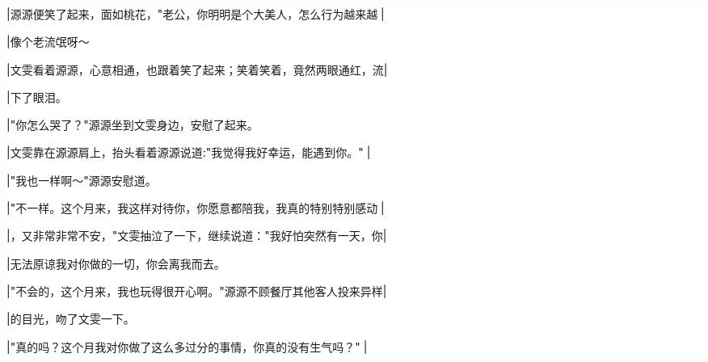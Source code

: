 |源源便笑了起来，面如桃花，"老公，你明明是个大美人，怎么行为越来越 |

|像个老流氓呀～

|文雯看着源源，心意相通，也跟着笑了起来；笑着笑着，竟然两眼通红，流|

|下了眼泪。

|"你怎么哭了？"源源坐到文雯身边，安慰了起来。

|文雯靠在源源肩上，抬头看着源源说道:"我觉得我好幸运，能遇到你。" |

|"我也一样啊～"源源安慰道。

|"不一样。这个月来，我这样对待你，你愿意都陪我，我真的特别特别感动 |

|，又非常非常不安，"文雯抽泣了一下，继续说道："我好怕突然有一天，你|

|无法原谅我对你做的一切，你会离我而去。

|"不会的，这个月来，我也玩得很开心啊。"源源不顾餐厅其他客人投来异样|

|的目光，吻了文雯一下。

|"真的吗？这个月我对你做了这么多过分的事情，你真的没有生气吗？" |

